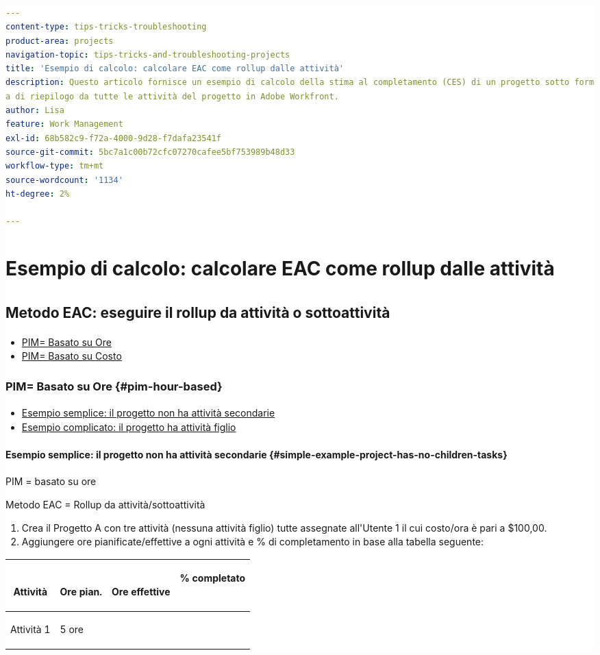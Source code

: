 ```yaml
---
content-type: tips-tricks-troubleshooting
product-area: projects
navigation-topic: tips-tricks-and-troubleshooting-projects
title: 'Esempio di calcolo: calcolare EAC come rollup dalle attività'
description: Questo articolo fornisce un esempio di calcolo della stima al completamento (CES) di un progetto sotto forma di riepilogo da tutte le attività del progetto in Adobe Workfront.
author: Lisa
feature: Work Management
exl-id: 68b582c9-f72a-4000-9d28-f7dafa23541f
source-git-commit: 5bc7a1c00b72cfc07270cafee5bf753989b48d33
workflow-type: tm+mt
source-wordcount: '1134'
ht-degree: 2%

---
```


# Esempio di calcolo: calcolare EAC come rollup dalle attività

## Metodo EAC: eseguire il rollup da attività o sottoattività

* [PIM= Basato su Ore](#pim-hour-based)
* [PIM= Basato su Costo](#pim-cost-based)

### PIM= Basato su Ore {#pim-hour-based}

* [Esempio semplice: il progetto non ha attività secondarie](#simple-example-project-has-no-children-tasks)
* [Esempio complicato: il progetto ha attività figlio](#complicated-example-project-has-children-tasks)

#### Esempio semplice: il progetto non ha attività secondarie {#simple-example-project-has-no-children-tasks}

PIM = basato su ore

Metodo EAC = Rollup da attività/sottoattività

1. Crea il Progetto A con tre attività (nessuna attività figlio) tutte assegnate all&#39;Utente 1 il cui costo/ora è pari a $100,00.
1. Aggiungere ore pianificate/effettive a ogni attività e % di completamento in base alla tabella seguente:

<table style="table-layout:auto"> 
 <col> 
 <col> 
 <col> 
 <col> 
 <thead> 
  <tr> 
   <th> <br> <p><strong>Attività</strong> </p> </th> 
   <th> <br> <p><strong>Ore pian.</strong> </p> </th> 
   <th> <br> <p><strong>Ore effettive</strong> </p> </th> 
   <th> <p><strong>% completato</strong> </p> </th> 
  </tr> 
 </thead> 
 <tbody> 
  <tr> 
   <td> <p>Attività 1</p> </td> 
   <td> <p>5 ore</p> </td> 
